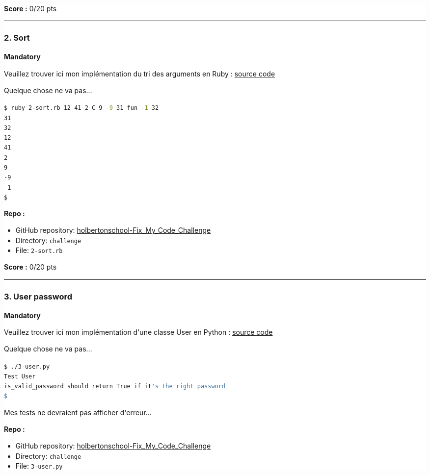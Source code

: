 **Score :** 0/20 pts

---

### 2. Sort

**Mandatory**

Veuillez trouver ici mon implémentation du tri des arguments en Ruby : [source code](https://github.com/holbertonschool/Fix_My_Code_Challenge/blob/master/challenge/2-sort.rb)

Quelque chose ne va pas…

```bash
$ ruby 2-sort.rb 12 41 2 C 9 -9 31 fun -1 32
31
32
12
41
2
9
-9
-1
$
```

**Repo :**

- GitHub repository: [holbertonschool-Fix_My_Code_Challenge](https://github.com/holbertonschool/Fix_My_Code_Challenge)
- Directory: `challenge`
- File: `2-sort.rb`

**Score :** 0/20 pts

---

### 3. User password

**Mandatory**

Veuillez trouver ici mon implémentation d'une classe User en Python : [source code](https://github.com/holbertonschool/Fix_My_Code_Challenge/blob/master/challenge/3-user.py)

Quelque chose ne va pas…

```bash
$ ./3-user.py 
Test User
is_valid_password should return True if it's the right password
$
```

Mes tests ne devraient pas afficher d'erreur…

**Repo :**

- GitHub repository: [holbertonschool-Fix_My_Code_Challenge](https://github.com/holbertonschool/Fix_My_Code_Challenge)
- Directory: `challenge`
- File: `3-user.py`
